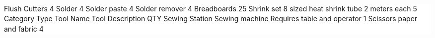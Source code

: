   </tr>
  <tr>
    <td></td>
    <td></td>
    <td>Flush Cutters</td>
    <td></td>
    <td>4</td>
  </tr>
  <tr>
    <td></td>
    <td></td>
    <td>Solder</td>
    <td></td>
    <td>4</td>
  </tr>
  <tr>
    <td></td>
    <td></td>
    <td>Solder paste</td>
    <td></td>
    <td>4</td>
  </tr>
  <tr>
    <td></td>
    <td></td>
    <td>Solder remover</td>
    <td></td>
    <td>4</td>
  </tr>
  <tr>
    <td></td>
    <td></td>
    <td>Breadboards</td>
    <td></td>
    <td>25</td>
  </tr>
  <tr>
    <td></td>
    <td></td>
    <td>Shrink set</td>
    <td>8 sized heat shrink tube 2 meters each</td>
    <td>5</td>
  </tr>
  <tr>
    <td>Category</td>
    <td>Type</td>
    <td>Tool Name</td>
    <td>Tool Description</td>
    <td>QTY</td>
  </tr>
  <tr>
    <td>Sewing Station</td>
    <td></td>
    <td>Sewing machine</td>
    <td>Requires table and operator</td>
    <td>1</td>
  </tr>
  <tr>
    <td></td>
    <td></td>
    <td>Scissors</td>
    <td>paper and fabric</td>
    <td>4</td>
  </tr>